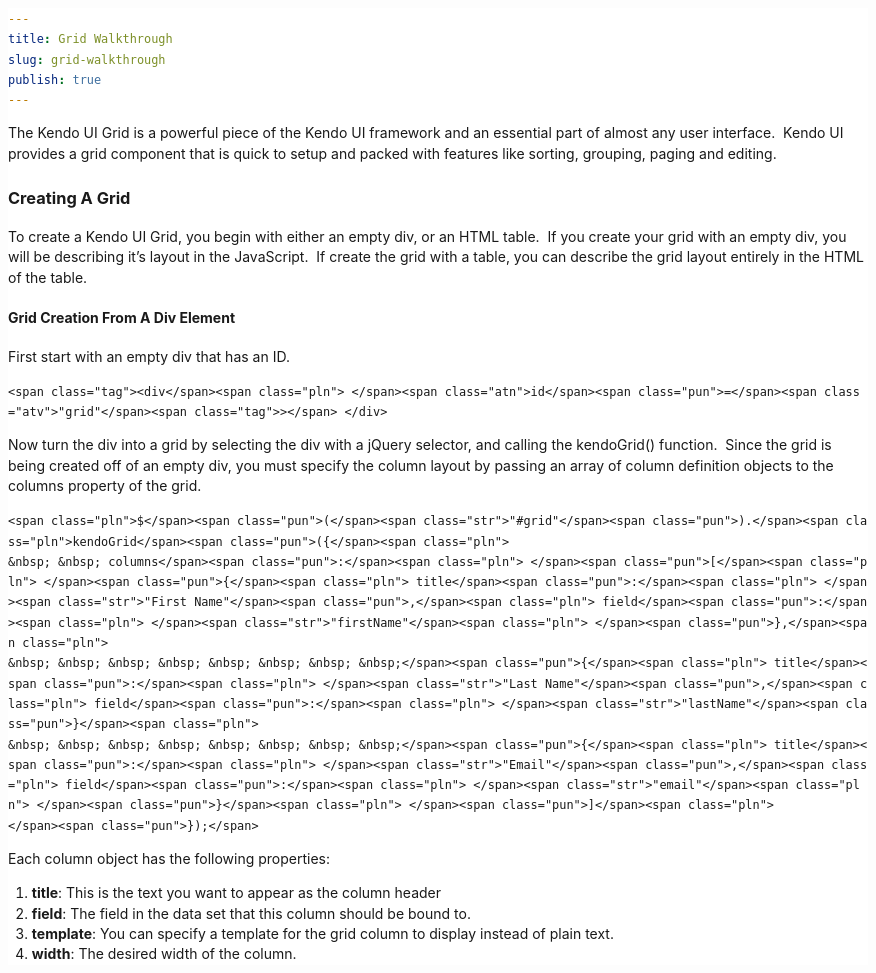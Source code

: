 ```yaml
---
title: Grid Walkthrough
slug: grid-walkthrough
publish: true
---
```


The Kendo UI Grid is a powerful piece of the Kendo UI framework and an essential part of almost any user interface.&nbsp; Kendo UI provides a grid component that is quick to setup and packed with features like sorting, grouping, paging and editing.

### Creating A Grid

To create a Kendo UI Grid, you begin with either an empty div, or an HTML table.&nbsp; If you create your grid with an empty div, you will be describing it’s layout in the JavaScript.&nbsp; If create the grid with a table, you can describe the grid layout entirely in the HTML of the table.

#### Grid Creation From A Div Element

First start with an empty div that has an ID.

  
    <span class="tag"><div</span><span class="pln"> </span><span class="atn">id</span><span class="pun">=</span><span class="atv">"grid"</span><span class="tag">></span> </div> 

Now turn the div into a grid by selecting the div with a jQuery selector, and calling the kendoGrid() function.&nbsp; Since the grid is being created off of an empty div, you must specify the column layout by passing an array of column definition objects to the columns property of the grid.
  
    <span class="pln">$</span><span class="pun">(</span><span class="str">"#grid"</span><span class="pun">).</span><span class="pln">kendoGrid</span><span class="pun">({</span><span class="pln">
    &nbsp; &nbsp; columns</span><span class="pun">:</span><span class="pln"> </span><span class="pun">[</span><span class="pln"> </span><span class="pun">{</span><span class="pln"> title</span><span class="pun">:</span><span class="pln"> </span><span class="str">"First Name"</span><span class="pun">,</span><span class="pln"> field</span><span class="pun">:</span><span class="pln"> </span><span class="str">"firstName"</span><span class="pln"> </span><span class="pun">},</span><span class="pln"> 
    &nbsp; &nbsp; &nbsp; &nbsp; &nbsp; &nbsp; &nbsp; &nbsp;</span><span class="pun">{</span><span class="pln"> title</span><span class="pun">:</span><span class="pln"> </span><span class="str">"Last Name"</span><span class="pun">,</span><span class="pln"> field</span><span class="pun">:</span><span class="pln"> </span><span class="str">"lastName"</span><span class="pun">}</span><span class="pln">
    &nbsp; &nbsp; &nbsp; &nbsp; &nbsp; &nbsp; &nbsp; &nbsp;</span><span class="pun">{</span><span class="pln"> title</span><span class="pun">:</span><span class="pln"> </span><span class="str">"Email"</span><span class="pun">,</span><span class="pln"> field</span><span class="pun">:</span><span class="pln"> </span><span class="str">"email"</span><span class="pln"> </span><span class="pun">}</span><span class="pln"> </span><span class="pun">]</span><span class="pln">
    </span><span class="pun">});</span>  

<span style="background-color: #ffffff;">Each column object has the following properties:</span>

1.  **title**: This is the text you want to appear as the column header
2.  **field**: The field in the data set that this column should be bound to.
3.  **template**: You can specify a template for the grid column to display instead of plain text.
4.  **width**: The desired width of the column. 
